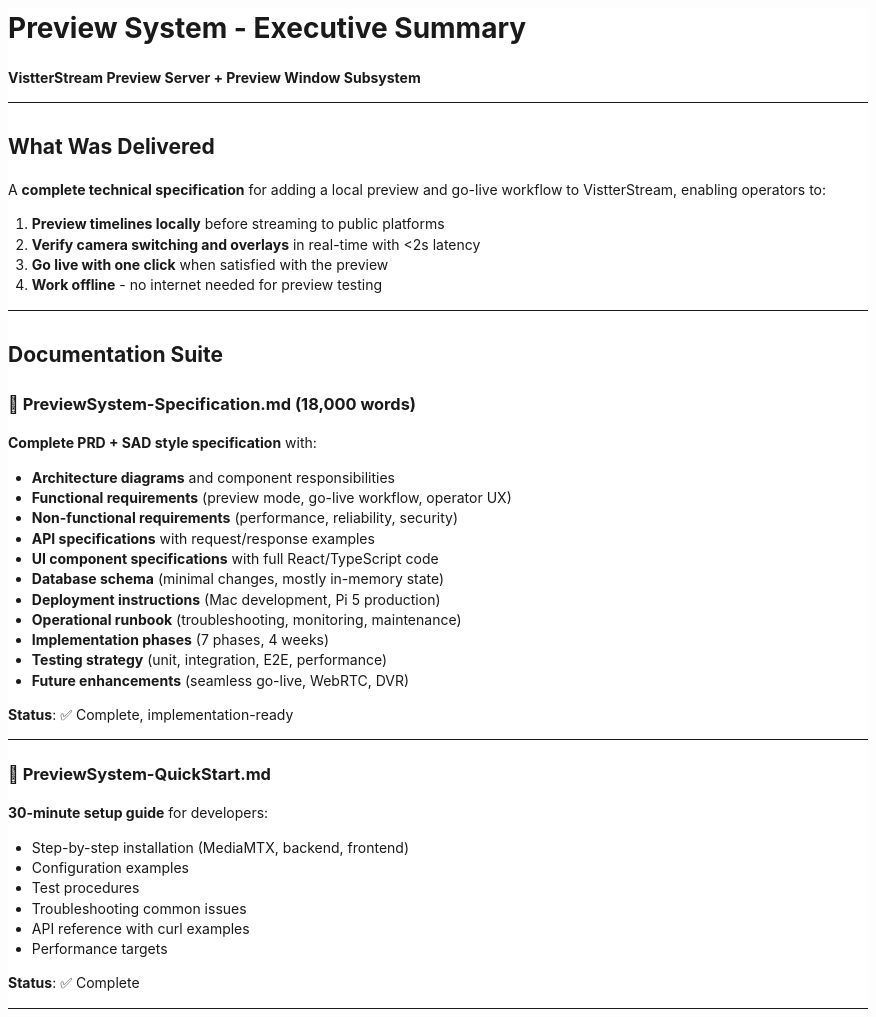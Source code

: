 # Preview System - Executive Summary

**VistterStream Preview Server + Preview Window Subsystem**

---

## What Was Delivered

A **complete technical specification** for adding a local preview and go-live workflow to VistterStream, enabling operators to:

1. **Preview timelines locally** before streaming to public platforms
2. **Verify camera switching and overlays** in real-time with <2s latency
3. **Go live with one click** when satisfied with the preview
4. **Work offline** - no internet needed for preview testing

---

## Documentation Suite

### 📘 **PreviewSystem-Specification.md** (18,000 words)
**Complete PRD + SAD style specification** with:

- **Architecture diagrams** and component responsibilities
- **Functional requirements** (preview mode, go-live workflow, operator UX)
- **Non-functional requirements** (performance, reliability, security)
- **API specifications** with request/response examples
- **UI component specifications** with full React/TypeScript code
- **Database schema** (minimal changes, mostly in-memory state)
- **Deployment instructions** (Mac development, Pi 5 production)
- **Operational runbook** (troubleshooting, monitoring, maintenance)
- **Implementation phases** (7 phases, 4 weeks)
- **Testing strategy** (unit, integration, E2E, performance)
- **Future enhancements** (seamless go-live, WebRTC, DVR)

**Status**: ✅ Complete, implementation-ready

---

### 🚀 **PreviewSystem-QuickStart.md**
**30-minute setup guide** for developers:

- Step-by-step installation (MediaMTX, backend, frontend)
- Configuration examples
- Test procedures
- Troubleshooting common issues
- API reference with curl examples
- Performance targets

**Status**: ✅ Complete

---
